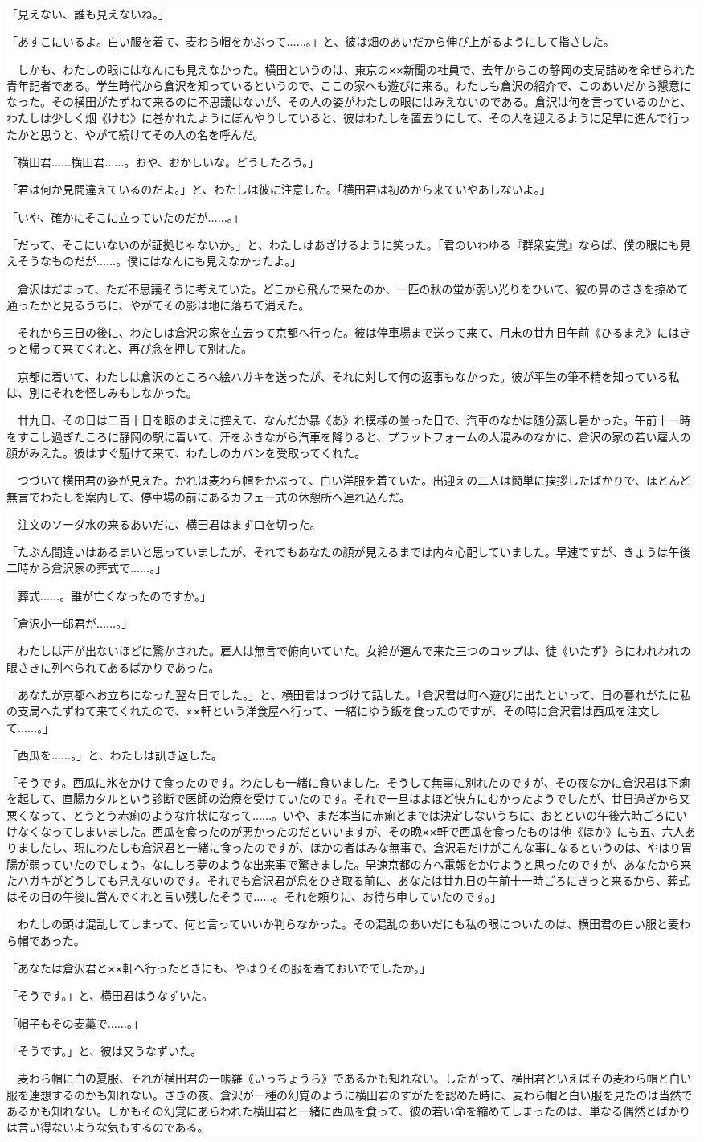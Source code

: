 「見えない、誰も見えないね。」

「あすこにいるよ。白い服を着て、麦わら帽をかぶって……。」と、彼は畑のあいだから伸び上がるようにして指さした。

　しかも、わたしの眼にはなんにも見えなかった。横田というのは、東京の××新聞の社員で、去年からこの静岡の支局詰めを命ぜられた青年記者である。学生時代から倉沢を知っているというので、ここの家へも遊びに来る。わたしも倉沢の紹介で、このあいだから懇意になった。その横田がたずねて来るのに不思議はないが、その人の姿がわたしの眼にはみえないのである。倉沢は何を言っているのかと、わたしは少しく烟《けむ》に巻かれたようにぼんやりしていると、彼はわたしを置去りにして、その人を迎えるように足早に進んで行ったかと思うと、やがて続けてその人の名を呼んだ。

「横田君……横田君……。おや、おかしいな。どうしたろう。」

「君は何か見間違えているのだよ。」と、わたしは彼に注意した。「横田君は初めから来ていやあしないよ。」

「いや、確かにそこに立っていたのだが……。」

「だって、そこにいないのが証拠じゃないか。」と、わたしはあざけるように笑った。「君のいわゆる『群衆妄覚』ならば、僕の眼にも見えそうなものだが……。僕にはなんにも見えなかったよ。」

　倉沢はだまって、ただ不思議そうに考えていた。どこから飛んで来たのか、一匹の秋の蛍が弱い光りをひいて、彼の鼻のさきを掠めて通ったかと見るうちに、やがてその影は地に落ちて消えた。



　それから三日の後に、わたしは倉沢の家を立去って京都へ行った。彼は停車場まで送って来て、月末の廿九日午前《ひるまえ》にはきっと帰って来てくれと、再び念を押して別れた。

　京都に着いて、わたしは倉沢のところへ絵ハガキを送ったが、それに対して何の返事もなかった。彼が平生の筆不精を知っている私は、別にそれを怪しみもしなかった。

　廿九日、その日は二百十日を眼のまえに控えて、なんだか暴《あ》れ模様の曇った日で、汽車のなかは随分蒸し暑かった。午前十一時をすこし過ぎたころに静岡の駅に着いて、汗をふきながら汽車を降りると、プラットフォームの人混みのなかに、倉沢の家の若い雇人の顔がみえた。彼はすぐ駈けて来て、わたしのカバンを受取ってくれた。

　つづいて横田君の姿が見えた。かれは麦わら帽をかぶって、白い洋服を着ていた。出迎えの二人は簡単に挨拶したばかりで、ほとんど無言でわたしを案内して、停車場の前にあるカフェー式の休憩所へ連れ込んだ。

　注文のソーダ水の来るあいだに、横田君はまず口を切った。

「たぶん間違いはあるまいと思っていましたが、それでもあなたの顔が見えるまでは内々心配していました。早速ですが、きょうは午後二時から倉沢家の葬式で……。」

「葬式……。誰が亡くなったのですか。」

「倉沢小一郎君が……。」

　わたしは声が出ないほどに驚かされた。雇人は無言で俯向いていた。女給が運んで来た三つのコップは、徒《いたず》らにわれわれの眼さきに列べられてあるばかりであった。

「あなたが京都へお立ちになった翌々日でした。」と、横田君はつづけて話した。「倉沢君は町へ遊びに出たといって、日の暮れがたに私の支局へたずねて来てくれたので、××軒という洋食屋へ行って、一緒にゆう飯を食ったのですが、その時に倉沢君は西瓜を注文して……。」

「西瓜を……。」と、わたしは訊き返した。

「そうです。西瓜に氷をかけて食ったのです。わたしも一緒に食いました。そうして無事に別れたのですが、その夜なかに倉沢君は下痢を起して、直腸カタルという診断で医師の治療を受けていたのです。それで一旦はよほど快方にむかったようでしたが、廿日過ぎから又悪くなって、とうとう赤痢のような症状になって……。いや、まだ本当に赤痢とまでは決定しないうちに、おとといの午後六時ごろにいけなくなってしまいました。西瓜を食ったのが悪かったのだといいますが、その晩××軒で西瓜を食ったものは他《ほか》にも五、六人ありましたし、現にわたしも倉沢君と一緒に食ったのですが、ほかの者はみな無事で、倉沢君だけがこんな事になるというのは、やはり胃腸が弱っていたのでしょう。なにしろ夢のような出来事で驚きました。早速京都の方へ電報をかけようと思ったのですが、あなたから来たハガキがどうしても見えないのです。それでも倉沢君が息をひき取る前に、あなたは廿九日の午前十一時ごろにきっと来るから、葬式はその日の午後に営んでくれと言い残したそうで……。それを頼りに、お待ち申していたのです。」

　わたしの頭は混乱してしまって、何と言っていいか判らなかった。その混乱のあいだにも私の眼についたのは、横田君の白い服と麦わら帽であった。

「あなたは倉沢君と××軒へ行ったときにも、やはりその服を着ておいででしたか。」

「そうです。」と、横田君はうなずいた。

「帽子もその麦藁で……。」

「そうです。」と、彼は又うなずいた。

　麦わら帽に白の夏服、それが横田君の一帳羅《いっちょうら》であるかも知れない。したがって、横田君といえばその麦わら帽と白い服を連想するのかも知れない。さきの夜、倉沢が一種の幻覚のように横田君のすがたを認めた時に、麦わら帽と白い服を見たのは当然であるかも知れない。しかもその幻覚にあらわれた横田君と一緒に西瓜を食って、彼の若い命を縮めてしまったのは、単なる偶然とばかりは言い得ないような気もするのである。
